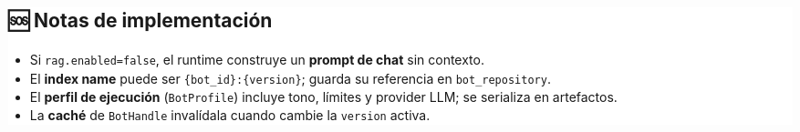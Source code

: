 
## 🆘 Notas de implementación

- Si `rag.enabled=false`, el runtime construye un **prompt de chat** sin contexto.
- El **index name** puede ser `{bot_id}:{version}`; guarda su referencia en `bot_repository`.
- El **perfil de ejecución** (`BotProfile`) incluye tono, límites y provider LLM; se serializa en artefactos.
- La **caché** de `BotHandle` invalídala cuando cambie la `version` activa.
